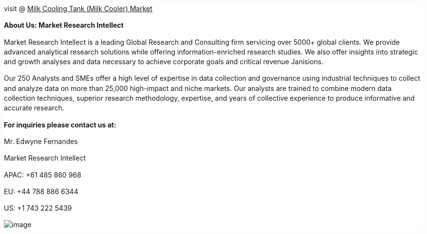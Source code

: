 visit&nbsp;@</strong>&nbsp;</span><span class="font-[700]"><a href="https://www.marketresearchintellect.com/product/global-milk-cooling-tank-milk-cooler-market/?utm_source=Linkedin&utm_medium=047" target="_blank" data-tracking-control-name="article-ssr-frontend-pulse_little-text-block" data-tracking-will-navigate="" data-test-link="">Milk Cooling Tank (Milk Cooler) Market</a></span></p><p><strong><span class="font-[700]">About Us: Market Research Intellect</span></strong></p><p><span class="">Market Research Intellect is a leading Global Research and Consulting firm servicing over 5000+ global clients. We provide advanced analytical research solutions while offering information-enriched research studies.&nbsp;</span>We also offer insights into strategic and growth analyses and data necessary to achieve corporate goals and critical revenue Janisions.</p><p><span class="">Our 250 Analysts and SMEs offer a high level of expertise in data collection and governance using industrial techniques to collect and analyze data on more than 25,000 high-impact and niche markets. Our analysts are trained to combine modern data collection techniques, superior research methodology, expertise, and years of collective experience to produce informative and accurate research.</span></p><p><strong>For inquiries please contact us at:</strong></p><p>Mr. Edwyne Fernandes</p><p>Market Research Intellect</p><p>APAC: +61 485 860 968</p><p>EU: +44 788 886 6344</p><p>US: +1 743 222 5439</p>
![image](https://github.com/user-attachments/assets/409e2e47-d56d-41ad-933c-a01a946e8d27)
